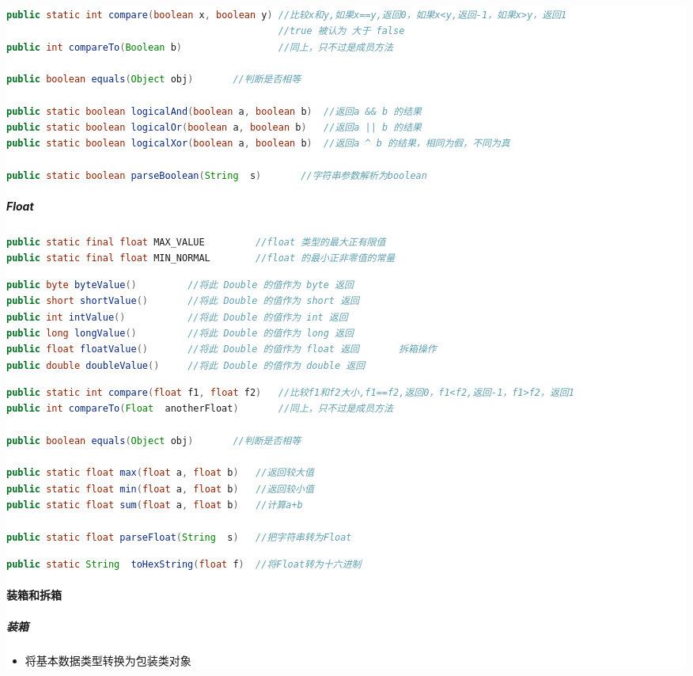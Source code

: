 ```java
public static int compare(boolean x, boolean y)	//比较x和y,如果x==y,返回0，如果x<y,返回-1，如果x>y，返回1
    											//true 被认为 大于 false 
public int compareTo(Boolean b)					//同上，只不过是成员方法

public boolean equals(Object obj)		//判断是否相等

public static boolean logicalAnd(boolean a, boolean b)	//返回a && b 的结果
public static boolean logicalOr(boolean a, boolean b)	//返回a || b 的结果
public static boolean logicalXor(boolean a, boolean b)	//返回a ^ b 的结果，相同为假，不同为真

public static boolean parseBoolean(String  s)		//字符串参数解析为boolean
```



##### Float

```java
public static final float MAX_VALUE			//float 类型的最大正有限值
public static final float MIN_NORMAL		//float 的最小正非零值的常量
```

```java
public byte byteValue()			//将此 Double 的值作为 byte 返回
public short shortValue()		//将此 Double 的值作为 short 返回
public int intValue()			//将此 Double 的值作为 int 返回
public long longValue()			//将此 Double 的值作为 long 返回
public float floatValue()		//将此 Double 的值作为 float 返回		拆箱操作
public double doubleValue()		//将此 Double 的值作为 double 返回
```

```java
public static int compare(float f1, float f2)	//比较f1和f2大小,f1==f2,返回0，f1<f2,返回-1，f1>f2，返回1
public int compareTo(Float  anotherFloat)		//同上，只不过是成员方法

public boolean equals(Object obj)		//判断是否相等
    
public static float max(float a, float b)	//返回较大值
public static float min(float a, float b)	//返回较小值
public static float sum(float a, float b)	//计算a+b
    
public static float parseFloat(String  s)	//把字符串转为Float
```

```java
public static String  toHexString(float f)	//将Float转为十六进制
```





#### 装箱和拆箱

##### 装箱

- 将基本数据类型转换为包装类对象
